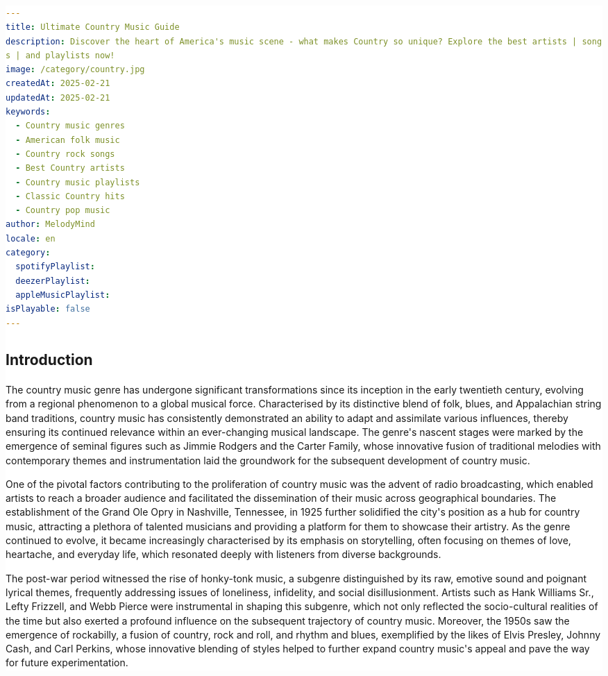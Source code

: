 ```yaml
---
title: Ultimate Country Music Guide
description: Discover the heart of America's music scene - what makes Country so unique? Explore the best artists | songs | and playlists now!
image: /category/country.jpg
createdAt: 2025-02-21
updatedAt: 2025-02-21
keywords:
  - Country music genres
  - American folk music
  - Country rock songs
  - Best Country artists
  - Country music playlists
  - Classic Country hits
  - Country pop music
author: MelodyMind
locale: en
category:
  spotifyPlaylist: 
  deezerPlaylist: 
  appleMusicPlaylist: 
isPlayable: false
---
```



## Introduction

The country music genre has undergone significant transformations since its inception in the early twentieth century, evolving from a regional phenomenon to a global musical force. Characterised by its distinctive blend of folk, blues, and Appalachian string band traditions, country music has consistently demonstrated an ability to adapt and assimilate various influences, thereby ensuring its continued relevance within an ever-changing musical landscape. The genre's nascent stages were marked by the emergence of seminal figures such as Jimmie Rodgers and the Carter Family, whose innovative fusion of traditional melodies with contemporary themes and instrumentation laid the groundwork for the subsequent development of country music.

One of the pivotal factors contributing to the proliferation of country music was the advent of radio broadcasting, which enabled artists to reach a broader audience and facilitated the dissemination of their music across geographical boundaries. The establishment of the Grand Ole Opry in Nashville, Tennessee, in 1925 further solidified the city's position as a hub for country music, attracting a plethora of talented musicians and providing a platform for them to showcase their artistry. As the genre continued to evolve, it became increasingly characterised by its emphasis on storytelling, often focusing on themes of love, heartache, and everyday life, which resonated deeply with listeners from diverse backgrounds.

The post-war period witnessed the rise of honky-tonk music, a subgenre distinguished by its raw, emotive sound and poignant lyrical themes, frequently addressing issues of loneliness, infidelity, and social disillusionment. Artists such as Hank Williams Sr., Lefty Frizzell, and Webb Pierce were instrumental in shaping this subgenre, which not only reflected the socio-cultural realities of the time but also exerted a profound influence on the subsequent trajectory of country music. Moreover, the 1950s saw the emergence of rockabilly, a fusion of country, rock and roll, and rhythm and blues, exemplified by the likes of Elvis Presley, Johnny Cash, and Carl Perkins, whose innovative blending of styles helped to further expand country music's appeal and pave the way for future experimentation.

